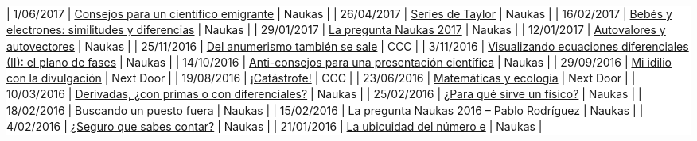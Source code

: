 | 1/06/2017  | [Consejos para un científico emigrante](http://fuga.naukas.com/2017/06/01/consejos-para-un-joven-emigrante/)                                                                                                                                                                                                     | Naukas           |
| 26/04/2017 | [Series de Taylor](http://fuga.naukas.com/2017/04/26/series-de-taylor/)                                                                                                                                                                                                                                          | Naukas           |
| 16/02/2017 | [Bebés y electrones: similitudes y diferencias](http://fuga.naukas.com/2017/02/16/bebes-y-electrones/)                                                                                                                                                                                                           | Naukas           |
| 29/01/2017 | [La pregunta Naukas 2017](http://naukas.com/2017/01/29/la-pregunta-naukas-2017-pablo-rodriguez/)                                                                                                                                                                                                                 | Naukas           |
| 12/01/2017 | [Autovalores y autovectores](http://fuga.naukas.com/2017/01/12/autovalores-y-autovectores/)                                                                                                                                                                                                                      | Naukas           |
| 25/11/2016 | [Del anumerismo también se sale](http://culturacientifica.com/2016/11/25/del-anumerismo-tambien-se-sale/)                                                                                                                                                                                                        | CCC              |
| 3/11/2016  | [Visualizando ecuaciones diferenciales (II): el plano de fases](http://fuga.naukas.com/2016/11/03/visualizando-ecuaciones-diferenciales-ii-el-plano-de-fases/)                                                                                                                                                   | Naukas           |
| 14/10/2016 | [Anti-consejos para una presentación científica](http://fuga.naukas.com/2016/10/14/anti-consejos-para-una-presentacion-cientifica/)                                                                                                                                                                              | Naukas           |
| 29/09/2016 | [Mi idilio con la divulgación](http://www.nextdoorpublishers.com/2016/09/mi-idilio-con-la-divulgacion/)                                                                                                                                                                                                          | Next Door        |
| 19/08/2016 | [¡Catástrofe!](http://culturacientifica.com/2016/08/19/catastrofe/)                                                                                                                                                                                                                                              | CCC              |
| 23/06/2016 | [Matemáticas y ecología](http://www.nextdoorpublishers.com/2016/06/matematicas-y-ecologia/)                                                                                                                                                                                                                      | Next Door        |
| 10/03/2016 | [Derivadas, ¿con primas o con diferenciales?](http://fuga.naukas.com/2016/03/10/derivadas-con-primas-o-diferenciales/)                                                                                                                                                                                           | Naukas           |
| 25/02/2016 | [¿Para qué sirve un físico?](http://fuga.naukas.com/2016/02/25/para-que-sirve-un-fisico/)                                                                                                                                                                                                                        | Naukas           |
| 18/02/2016 | [Buscando un puesto fuera](http://fuga.naukas.com/2016/02/18/buscando-un-puesto-fuera/)                                                                                                                                                                                                                          | Naukas           |
| 15/02/2016 | [La pregunta Naukas 2016 – Pablo Rodríguez](http://naukas.com/2016/02/15/la-pregunta-naukas-2016-pablo-rodriguez/)                                                                                                                                                                                               | Naukas           |
| 4/02/2016  | [¿Seguro que sabes contar?](http://fuga.naukas.com/2016/02/04/seguro-que-sabes-contar/)                                                                                                                                                                                                                          | Naukas           |
| 21/01/2016 | [La ubicuidad del número e](http://fuga.naukas.com/2016/01/21/la-ubicuidad-del-numero-e/)                                                                                                                                                                                                                        | Naukas           |